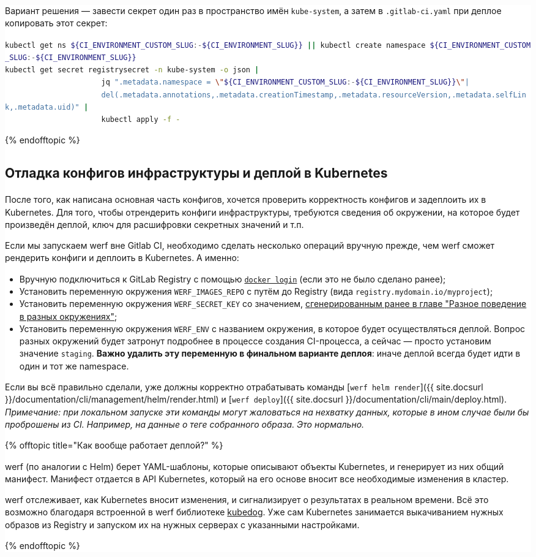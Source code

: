 Вариант решения — завести секрет один раз в пространство имён `kube-system`, а затем в `.gitlab-ci.yaml` при деплое копировать этот секрет:

```bash
kubectl get ns ${CI_ENVIRONMENT_CUSTOM_SLUG:-${CI_ENVIRONMENT_SLUG}} || kubectl create namespace ${CI_ENVIRONMENT_CUSTOM_SLUG:-${CI_ENVIRONMENT_SLUG}}
kubectl get secret registrysecret -n kube-system -o json |
                      jq ".metadata.namespace = \"${CI_ENVIRONMENT_CUSTOM_SLUG:-${CI_ENVIRONMENT_SLUG}}\"|
                      del(.metadata.annotations,.metadata.creationTimestamp,.metadata.resourceVersion,.metadata.selfLink,.metadata.uid)" |
                      kubectl apply -f -
```
{% endofftopic %}


<a name="iac-debug-deploy" />

## Отладка конфигов инфраструктуры и деплой в Kubernetes

После того, как написана основная часть конфигов, хочется проверить корректность конфигов и задеплоить их в Kubernetes. Для того, чтобы отрендерить конфиги инфраструктуры, требуются сведения об окружении, на которое будет произведён деплой, ключ для расшифровки секретных значений и т.п.

Если мы запускаем werf вне Gitlab CI, необходимо сделать несколько операций вручную прежде, чем werf сможет рендерить конфиги и деплоить в Kubernetes. А именно:

* Вручную подключиться к GitLab Registry с помощью [`docker login`](https://docs.docker.com/engine/reference/commandline/login/) (если это не было сделано ранее);
* Установить переменную окружения `WERF_IMAGES_REPO` с путём до Registry (вида `registry.mydomain.io/myproject`);
* Установить переменную окружения `WERF_SECRET_KEY` со значением, [сгенерированным ранее в главе "Разное поведение в разных окружениях"](#secret-values-yaml);
* Установить переменную окружения `WERF_ENV` с названием окружения, в которое будет осуществляться деплой. Вопрос разных окружений будет затронут подробнее в процессе создания CI-процесса, а сейчас — просто установим значение `staging`. **Важно удалить эту переменную в финальном варианте деплоя**: иначе деплой всегда будет идти в один и тот же namespace.

Если вы всё правильно сделали, уже должны корректно отрабатывать команды [`werf helm render`]({{ site.docsurl }}/documentation/cli/management/helm/render.html) и [`werf deploy`]({{ site.docsurl }}/documentation/cli/main/deploy.html). _Примечание: при локальном запуске эти команды могут жаловаться на нехватку данных, которые в ином случае были бы проброшены из CI. Например, на данные о теге собранного образа. Это нормально._

{% offtopic title="Как вообще работает деплой?" %}

werf (по аналогии с Helm) берет YAML-шаблоны, которые описывают объекты Kubernetes, и генерирует из них общий манифест. Манифест отдается в API Kubernetes, который на его основе вносит все необходимые изменения в кластер.

werf отслеживает, как Kubernetes вносит изменения, и сигнализирует о результатах в реальном времени. Всё это возможно благодаря встроенной в werf библиотеке [kubedog](https://github.com/werf/kubedog). Уже сам Kubernetes занимается выкачиванием нужных образов из Registry и запуском их на нужных серверах с указанными настройками.

{% endofftopic %}
